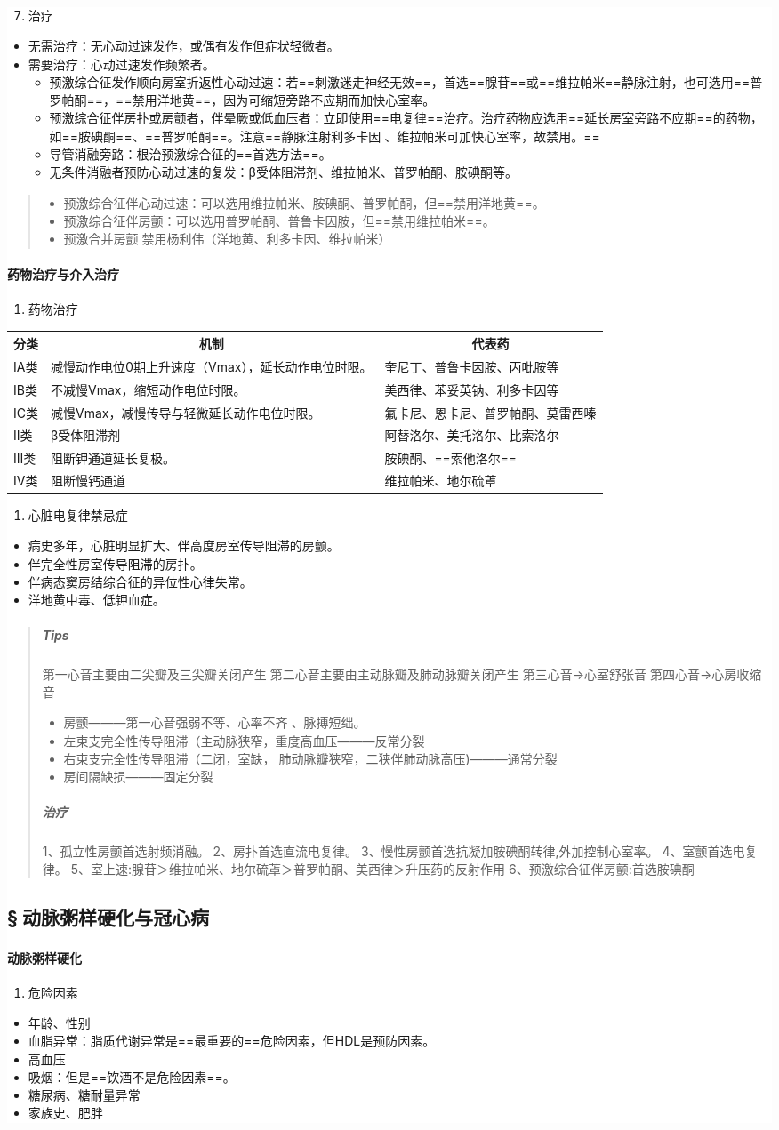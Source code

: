 7. 治疗
* 无需治疗：无心动过速发作，或偶有发作但症状轻微者。
* 需要治疗：心动过速发作频繁者。
  * 预激综合征发作顺向房室折返性心动过速：若==刺激迷走神经无效==，首选==腺苷==或==维拉帕米==静脉注射，也可选用==普罗帕酮==，==禁用洋地黄==，因为可缩短旁路不应期而加快心室率。
  * 预激综合征伴房扑或房颤者，伴晕厥或低血压者：立即使用==电复律==治疗。治疗药物应选用==延长房室旁路不应期==的药物，如==胺碘酮==、==普罗帕酮==。注意==静脉注射利多卡因 、维拉帕米可加快心室率，故禁用。==
  * 导管消融旁路：根治预激综合征的==首选方法==。
  * 无条件消融者预防心动过速的复发：β受体阻滞剂、维拉帕米、普罗帕酮、胺碘酮等。
> * 预激综合征伴心动过速：可以选用维拉帕米、胺碘酮、普罗帕酮，但==禁用洋地黄==。
> * 预激综合征伴房颤：可以选用普罗帕酮、普鲁卡因胺，但==禁用维拉帕米==。
> * 预激合并房颤 禁用杨利伟（洋地黄、利多卡因、维拉帕米）

#### 药物治疗与介入治疗

1. 药物治疗

分类|机制|代表药
--|--|--
ⅠA类|减慢动作电位0期上升速度（Vmax），延长动作电位时限。|奎尼丁、普鲁卡因胺、丙吡胺等
ⅠB类|不减慢Vmax，缩短动作电位时限。|美西律、苯妥英钠、利多卡因等
ⅠC类|减慢Vmax，减慢传导与轻微延长动作电位时限。|氟卡尼、恩卡尼、普罗帕酮、莫雷西嗪
Ⅱ类|β受体阻滞剂|阿替洛尔、美托洛尔、比索洛尔
Ⅲ类|阻断钾通道延长复极。|胺碘酮、==索他洛尔==
Ⅳ类|阻断慢钙通道|维拉帕米、地尔硫䓬
1. 心脏电复律禁忌症
* 病史多年，心脏明显扩大、伴高度房室传导阻滞的房颤。
* 伴完全性房室传导阻滞的房扑。
* 伴病态窦房结综合征的异位性心律失常。
* 洋地黄中毒、低钾血症。

>##### Tips
>第一心音主要由二尖瓣及三尖瓣关闭产生
第二心音主要由主动脉瓣及肺动脉瓣关闭产生
第三心音→心室舒张音
第四心音→心房收缩音
> * 房颤———第一心音强弱不等、心率不齐 、脉搏短绌。
> * 左束支完全性传导阻滞（主动脉狭窄，重度高血压———反常分裂
> * 右束支完全性传导阻滞（二闭，室缺， 肺动脉瓣狭窄，二狭伴肺动脉高压)———通常分裂
> * 房间隔缺损———固定分裂
>##### 治疗
>1、孤立性房颤首选射频消融。
2、房扑首选直流电复律。
3、慢性房颤首选抗凝加胺碘酮转律,外加控制心室率。
4、室颤首选电复律。
5、室上速:腺苷＞维拉帕米、地尔硫䓬＞普罗帕酮、美西律＞升压药的反射作用
6、预激综合征伴房颤:首选胺碘酮


## § 动脉粥样硬化与冠心病

#### 动脉粥样硬化
1. 危险因素
* 年龄、性别
* 血脂异常：脂质代谢异常是==最重要的==危险因素，但HDL是预防因素。
* 高血压
* 吸烟：但是==饮酒不是危险因素==。
* 糖尿病、糖耐量异常
* 家族史、肥胖
  